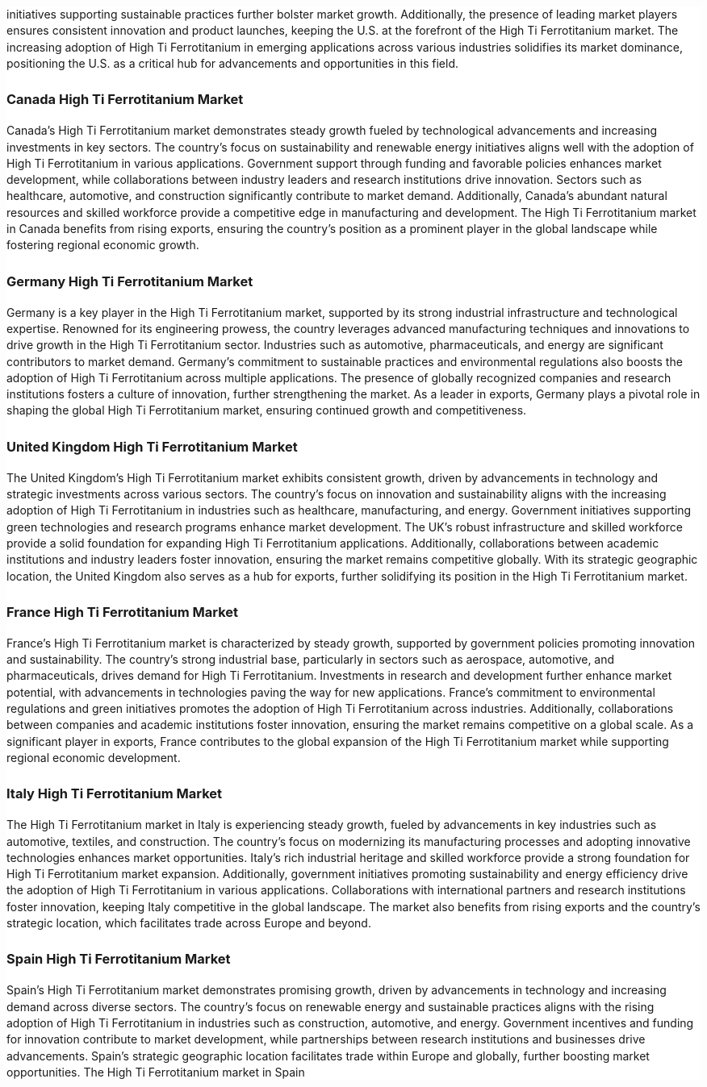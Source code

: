 initiatives supporting sustainable practices further bolster market growth. Additionally, the presence of leading market players ensures consistent innovation and product launches, keeping the U.S. at the forefront of the High Ti Ferrotitanium market. The increasing adoption of High Ti Ferrotitanium in emerging applications across various industries solidifies its market dominance, positioning the U.S. as a critical hub for advancements and opportunities in this field.</p><h3>Canada High Ti Ferrotitanium Market</h3><p>Canada&rsquo;s High Ti Ferrotitanium market demonstrates steady growth fueled by technological advancements and increasing investments in key sectors. The country&rsquo;s focus on sustainability and renewable energy initiatives aligns well with the adoption of High Ti Ferrotitanium in various applications. Government support through funding and favorable policies enhances market development, while collaborations between industry leaders and research institutions drive innovation. Sectors such as healthcare, automotive, and construction significantly contribute to market demand. Additionally, Canada&rsquo;s abundant natural resources and skilled workforce provide a competitive edge in manufacturing and development. The High Ti Ferrotitanium market in Canada benefits from rising exports, ensuring the country&rsquo;s position as a prominent player in the global landscape while fostering regional economic growth.</p><h3>Germany High Ti Ferrotitanium Market</h3><p>Germany is a key player in the High Ti Ferrotitanium market, supported by its strong industrial infrastructure and technological expertise. Renowned for its engineering prowess, the country leverages advanced manufacturing techniques and innovations to drive growth in the High Ti Ferrotitanium sector. Industries such as automotive, pharmaceuticals, and energy are significant contributors to market demand. Germany&rsquo;s commitment to sustainable practices and environmental regulations also boosts the adoption of High Ti Ferrotitanium across multiple applications. The presence of globally recognized companies and research institutions fosters a culture of innovation, further strengthening the market. As a leader in exports, Germany plays a pivotal role in shaping the global High Ti Ferrotitanium market, ensuring continued growth and competitiveness.</p><h3>United Kingdom High Ti Ferrotitanium Market</h3><p>The United Kingdom&rsquo;s High Ti Ferrotitanium market exhibits consistent growth, driven by advancements in technology and strategic investments across various sectors. The country&rsquo;s focus on innovation and sustainability aligns with the increasing adoption of High Ti Ferrotitanium in industries such as healthcare, manufacturing, and energy. Government initiatives supporting green technologies and research programs enhance market development. The UK&rsquo;s robust infrastructure and skilled workforce provide a solid foundation for expanding High Ti Ferrotitanium applications. Additionally, collaborations between academic institutions and industry leaders foster innovation, ensuring the market remains competitive globally. With its strategic geographic location, the United Kingdom also serves as a hub for exports, further solidifying its position in the High Ti Ferrotitanium market.</p><h3>France High Ti Ferrotitanium Market</h3><p>France&rsquo;s High Ti Ferrotitanium market is characterized by steady growth, supported by government policies promoting innovation and sustainability. The country&rsquo;s strong industrial base, particularly in sectors such as aerospace, automotive, and pharmaceuticals, drives demand for High Ti Ferrotitanium. Investments in research and development further enhance market potential, with advancements in technologies paving the way for new applications. France&rsquo;s commitment to environmental regulations and green initiatives promotes the adoption of High Ti Ferrotitanium across industries. Additionally, collaborations between companies and academic institutions foster innovation, ensuring the market remains competitive on a global scale. As a significant player in exports, France contributes to the global expansion of the High Ti Ferrotitanium market while supporting regional economic development.</p><h3>Italy High Ti Ferrotitanium Market</h3><p>The High Ti Ferrotitanium market in Italy is experiencing steady growth, fueled by advancements in key industries such as automotive, textiles, and construction. The country&rsquo;s focus on modernizing its manufacturing processes and adopting innovative technologies enhances market opportunities. Italy&rsquo;s rich industrial heritage and skilled workforce provide a strong foundation for High Ti Ferrotitanium market expansion. Additionally, government initiatives promoting sustainability and energy efficiency drive the adoption of High Ti Ferrotitanium in various applications. Collaborations with international partners and research institutions foster innovation, keeping Italy competitive in the global landscape. The market also benefits from rising exports and the country&rsquo;s strategic location, which facilitates trade across Europe and beyond.</p><h3>Spain High Ti Ferrotitanium Market</h3><p>Spain&rsquo;s High Ti Ferrotitanium market demonstrates promising growth, driven by advancements in technology and increasing demand across diverse sectors. The country&rsquo;s focus on renewable energy and sustainable practices aligns with the rising adoption of High Ti Ferrotitanium in industries such as construction, automotive, and energy. Government incentives and funding for innovation contribute to market development, while partnerships between research institutions and businesses drive advancements. Spain&rsquo;s strategic geographic location facilitates trade within Europe and globally, further boosting market opportunities. The High Ti Ferrotitanium market in Spain